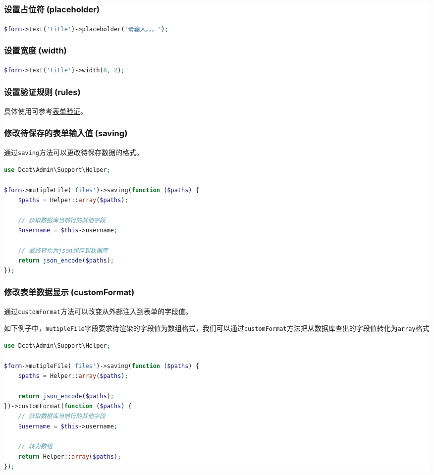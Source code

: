<a name="placeholder"></a>
### 设置占位符 (placeholder)
```php
$form->text('title')->placeholder('请输入。。。');
```

<a name="setWidth"></a>
### 设置宽度 (width)
```php
$form->text('title')->width(8, 2);
```

<a name="rules"></a>
### 设置验证规则 (rules)
具体使用可参考[表单验证](model-form-validation.md)。


<a name="saving"></a>
### 修改待保存的表单输入值 (saving)

通过`saving`方法可以更改待保存数据的格式。

```php
use Dcat\Admin\Support\Helper;

$form->mutipleFile('files')->saving(function ($paths) {
    $paths = Helper::array($paths);
    
    // 获取数据库当前行的其他字段
    $username = $this->username;
    
    // 最终转化为json保存到数据库
    return json_encode($paths);
});
```

<a name="customFormat"></a>
### 修改表单数据显示 (customFormat)
通过`customFormat`方法可以改变从外部注入到表单的字段值。

如下例子中，`mutipleFile`字段要求待渲染的字段值为数组格式，我们可以通过`customFormat`方法把从数据库查出的字段值转化为`array`格式
```php
use Dcat\Admin\Support\Helper;

$form->mutipleFile('files')->saving(function ($paths) {
    $paths = Helper::array($paths);
    
    return json_encode($paths);
})->customFormat(function ($paths) {
	// 获取数据库当前行的其他字段
    $username = $this->username;

    // 转为数组
    return Helper::array($paths);
});
```
